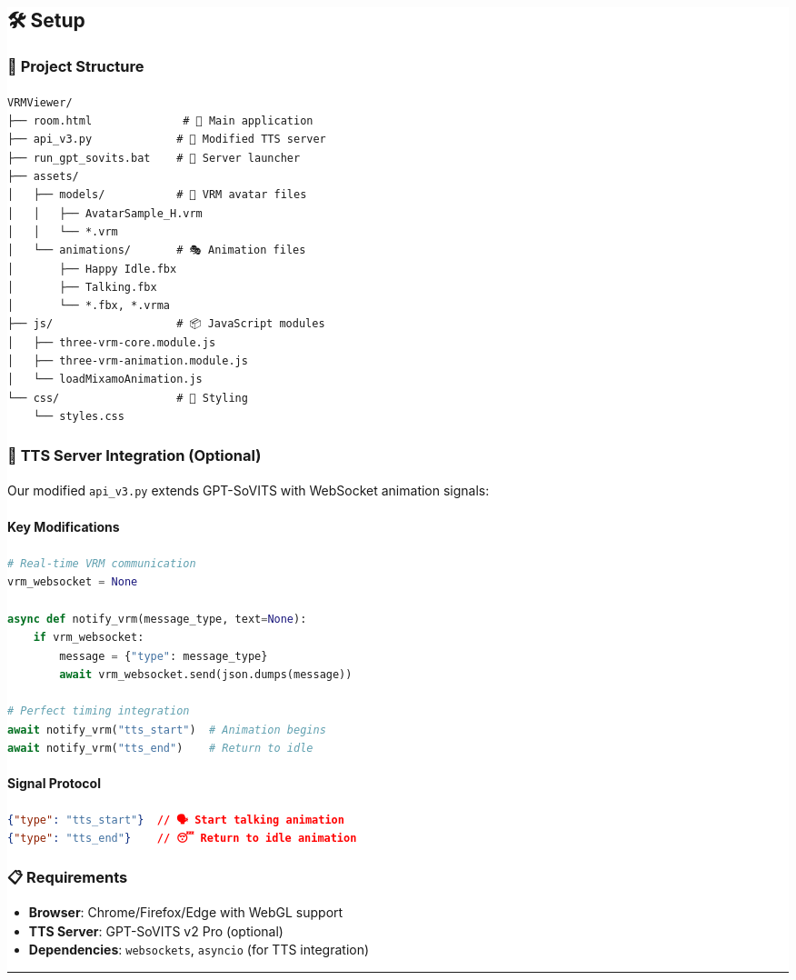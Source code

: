 ## 🛠️ Setup

### 📁 **Project Structure**
```
VRMViewer/
├── room.html              # 🎯 Main application
├── api_v3.py             # 🔌 Modified TTS server  
├── run_gpt_sovits.bat    # 🚀 Server launcher
├── assets/
│   ├── models/           # 🤖 VRM avatar files
│   │   ├── AvatarSample_H.vrm
│   │   └── *.vrm
│   └── animations/       # 🎭 Animation files  
│       ├── Happy Idle.fbx
│       ├── Talking.fbx
│       └── *.fbx, *.vrma
├── js/                   # 📦 JavaScript modules
│   ├── three-vrm-core.module.js
│   ├── three-vrm-animation.module.js
│   └── loadMixamoAnimation.js
└── css/                  # 🎨 Styling
    └── styles.css
```

### 🔌 **TTS Server Integration** (Optional)

Our modified `api_v3.py` extends GPT-SoVITS with WebSocket animation signals:

#### **Key Modifications**
```python
# Real-time VRM communication
vrm_websocket = None

async def notify_vrm(message_type, text=None):
    if vrm_websocket:
        message = {"type": message_type}
        await vrm_websocket.send(json.dumps(message))

# Perfect timing integration
await notify_vrm("tts_start")  # Animation begins
await notify_vrm("tts_end")    # Return to idle
```

#### **Signal Protocol**
```json
{"type": "tts_start"}  // 🗣️ Start talking animation
{"type": "tts_end"}    // 😴 Return to idle animation  
```

### 📋 **Requirements**
- **Browser**: Chrome/Firefox/Edge with WebGL support
- **TTS Server**: GPT-SoVITS v2 Pro (optional)
- **Dependencies**: `websockets`, `asyncio` (for TTS integration)

---